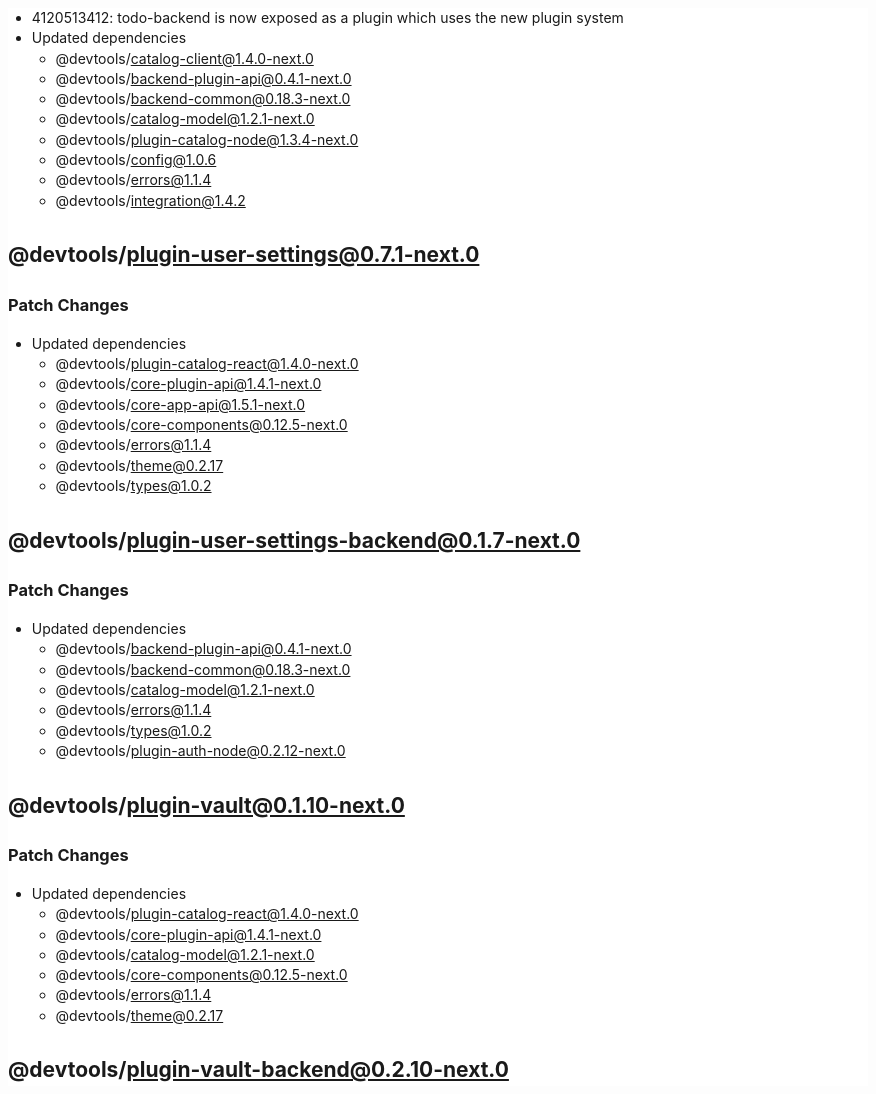 - 4120513412: todo-backend is now exposed as a plugin which uses the new plugin system
- Updated dependencies
  - @devtools/catalog-client@1.4.0-next.0
  - @devtools/backend-plugin-api@0.4.1-next.0
  - @devtools/backend-common@0.18.3-next.0
  - @devtools/catalog-model@1.2.1-next.0
  - @devtools/plugin-catalog-node@1.3.4-next.0
  - @devtools/config@1.0.6
  - @devtools/errors@1.1.4
  - @devtools/integration@1.4.2

## @devtools/plugin-user-settings@0.7.1-next.0

### Patch Changes

- Updated dependencies
  - @devtools/plugin-catalog-react@1.4.0-next.0
  - @devtools/core-plugin-api@1.4.1-next.0
  - @devtools/core-app-api@1.5.1-next.0
  - @devtools/core-components@0.12.5-next.0
  - @devtools/errors@1.1.4
  - @devtools/theme@0.2.17
  - @devtools/types@1.0.2

## @devtools/plugin-user-settings-backend@0.1.7-next.0

### Patch Changes

- Updated dependencies
  - @devtools/backend-plugin-api@0.4.1-next.0
  - @devtools/backend-common@0.18.3-next.0
  - @devtools/catalog-model@1.2.1-next.0
  - @devtools/errors@1.1.4
  - @devtools/types@1.0.2
  - @devtools/plugin-auth-node@0.2.12-next.0

## @devtools/plugin-vault@0.1.10-next.0

### Patch Changes

- Updated dependencies
  - @devtools/plugin-catalog-react@1.4.0-next.0
  - @devtools/core-plugin-api@1.4.1-next.0
  - @devtools/catalog-model@1.2.1-next.0
  - @devtools/core-components@0.12.5-next.0
  - @devtools/errors@1.1.4
  - @devtools/theme@0.2.17

## @devtools/plugin-vault-backend@0.2.10-next.0
